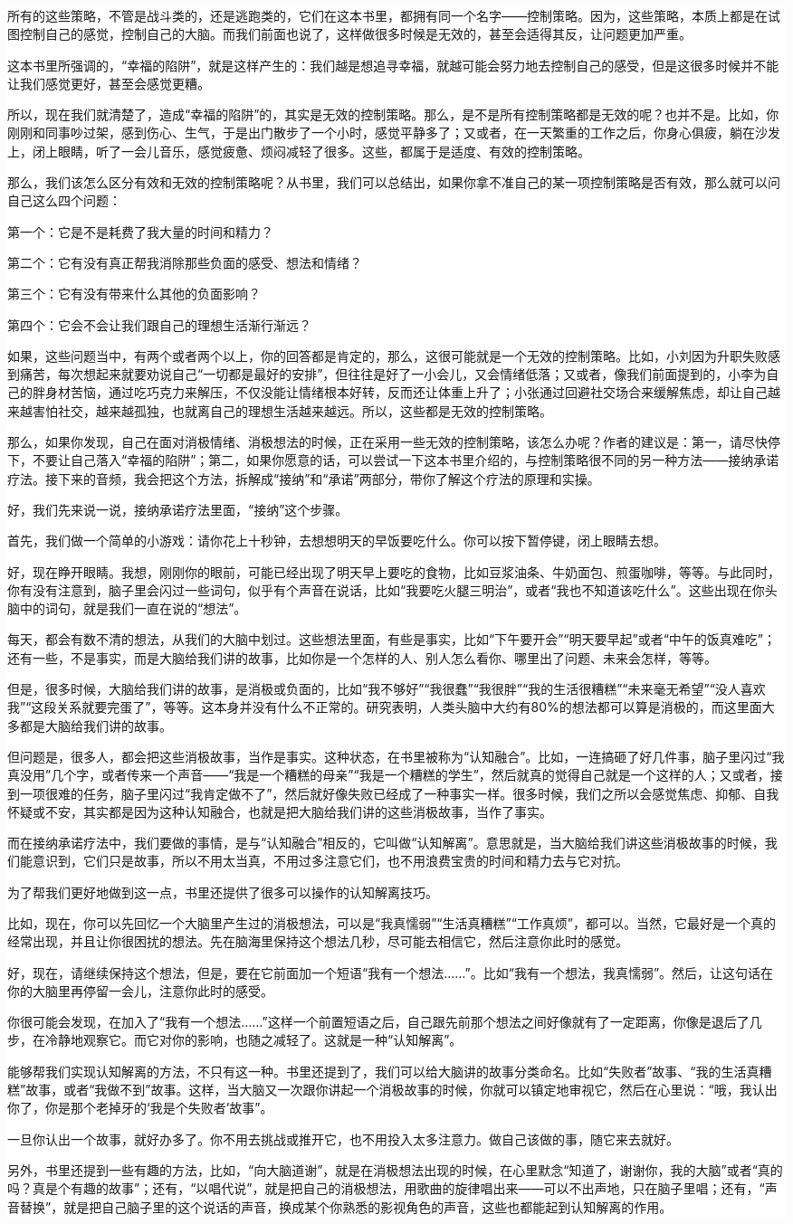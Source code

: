所有的这些策略，不管是战斗类的，还是逃跑类的，它们在这本书里，都拥有同一个名字——控制策略。因为，这些策略，本质上都是在试图控制自己的感觉，控制自己的大脑。而我们前面也说了，这样做很多时候是无效的，甚至会适得其反，让问题更加严重。

这本书里所强调的，“幸福的陷阱”，就是这样产生的：我们越是想追寻幸福，就越可能会努力地去控制自己的感受，但是这很多时候并不能让我们感觉更好，甚至会感觉更糟。

所以，现在我们就清楚了，造成“幸福的陷阱”的，其实是无效的控制策略。那么，是不是所有控制策略都是无效的呢？也并不是。比如，你刚刚和同事吵过架，感到伤心、生气，于是出门散步了一个小时，感觉平静多了；又或者，在一天繁重的工作之后，你身心俱疲，躺在沙发上，闭上眼睛，听了一会儿音乐，感觉疲惫、烦闷减轻了很多。这些，都属于是适度、有效的控制策略。

那么，我们该怎么区分有效和无效的控制策略呢？从书里，我们可以总结出，如果你拿不准自己的某一项控制策略是否有效，那么就可以问自己这么四个问题：

第一个：它是不是耗费了我大量的时间和精力？

第二个：它有没有真正帮我消除那些负面的感受、想法和情绪？

第三个：它有没有带来什么其他的负面影响？

第四个：它会不会让我们跟自己的理想生活渐行渐远？

如果，这些问题当中，有两个或者两个以上，你的回答都是肯定的，那么，这很可能就是一个无效的控制策略。比如，小刘因为升职失败感到痛苦，每次想起来就要劝说自己“一切都是最好的安排”，但往往是好了一小会儿，又会情绪低落；又或者，像我们前面提到的，小李为自己的胖身材苦恼，通过吃巧克力来解压，不仅没能让情绪根本好转，反而还让体重上升了；小张通过回避社交场合来缓解焦虑，却让自己越来越害怕社交，越来越孤独，也就离自己的理想生活越来越远。所以，这些都是无效的控制策略。

那么，如果你发现，自己在面对消极情绪、消极想法的时候，正在采用一些无效的控制策略，该怎么办呢？作者的建议是：第一，请尽快停下，不要让自己落入“幸福的陷阱”；第二，如果你愿意的话，可以尝试一下这本书里介绍的，与控制策略很不同的另一种方法——接纳承诺疗法。接下来的音频，我会把这个方法，拆解成“接纳”和“承诺”两部分，带你了解这个疗法的原理和实操。



好，我们先来说一说，接纳承诺疗法里面，“接纳”这个步骤。

首先，我们做一个简单的小游戏：请你花上十秒钟，去想想明天的早饭要吃什么。你可以按下暂停键，闭上眼睛去想。

好，现在睁开眼睛。我想，刚刚你的眼前，可能已经出现了明天早上要吃的食物，比如豆浆油条、牛奶面包、煎蛋咖啡，等等。与此同时，你有没有注意到，脑子里会闪过一些词句，似乎有个声音在说话，比如“我要吃火腿三明治”，或者“我也不知道该吃什么”。这些出现在你头脑中的词句，就是我们一直在说的“想法”。

每天，都会有数不清的想法，从我们的大脑中划过。这些想法里面，有些是事实，比如“下午要开会”“明天要早起”或者“中午的饭真难吃”；还有一些，不是事实，而是大脑给我们讲的故事，比如你是一个怎样的人、别人怎么看你、哪里出了问题、未来会怎样，等等。

但是，很多时候，大脑给我们讲的故事，是消极或负面的，比如“我不够好”“我很蠢”“我很胖”“我的生活很糟糕”“未来毫无希望”“没人喜欢我”“这段关系就要完蛋了”，等等。这本身并没有什么不正常的。研究表明，人类头脑中大约有80%的想法都可以算是消极的，而这里面大多都是大脑给我们讲的故事。

但问题是，很多人，都会把这些消极故事，当作是事实。这种状态，在书里被称为“认知融合”。比如，一连搞砸了好几件事，脑子里闪过“我真没用”几个字，或者传来一个声音——“我是一个糟糕的母亲”“我是一个糟糕的学生”，然后就真的觉得自己就是一个这样的人；又或者，接到一项很难的任务，脑子里闪过“我肯定做不了”，然后就好像失败已经成了一种事实一样。很多时候，我们之所以会感觉焦虑、抑郁、自我怀疑或不安，其实都是因为这种认知融合，也就是把大脑给我们讲的这些消极故事，当作了事实。

而在接纳承诺疗法中，我们要做的事情，是与“认知融合”相反的，它叫做“认知解离”。意思就是，当大脑给我们讲这些消极故事的时候，我们能意识到，它们只是故事，所以不用太当真，不用过多注意它们，也不用浪费宝贵的时间和精力去与它对抗。

为了帮我们更好地做到这一点，书里还提供了很多可以操作的认知解离技巧。

比如，现在，你可以先回忆一个大脑里产生过的消极想法，可以是“我真懦弱”“生活真糟糕”“工作真烦”，都可以。当然，它最好是一个真的经常出现，并且让你很困扰的想法。先在脑海里保持这个想法几秒，尽可能去相信它，然后注意你此时的感觉。

好，现在，请继续保持这个想法，但是，要在它前面加一个短语“我有一个想法……”。比如“我有一个想法，我真懦弱”。然后，让这句话在你的大脑里再停留一会儿，注意你此时的感受。

你很可能会发现，在加入了“我有一个想法……”这样一个前置短语之后，自己跟先前那个想法之间好像就有了一定距离，你像是退后了几步，在冷静地观察它。而它对你的影响，也随之减轻了。这就是一种“认知解离”。

能够帮我们实现认知解离的方法，不只有这一种。书里还提到了，我们可以给大脑讲的故事分类命名。比如“失败者”故事、“我的生活真糟糕”故事，或者“我做不到”故事。这样，当大脑又一次跟你讲起一个消极故事的时候，你就可以镇定地审视它，然后在心里说：“哦，我认出你了，你是那个老掉牙的‘我是个失败者’故事”。

一旦你认出一个故事，就好办多了。你不用去挑战或推开它，也不用投入太多注意力。做自己该做的事，随它来去就好。

另外，书里还提到一些有趣的方法，比如，“向大脑道谢”，就是在消极想法出现的时候，在心里默念“知道了，谢谢你，我的大脑”或者“真的吗？真是个有趣的故事”；还有，“以唱代说”，就是把自己的消极想法，用歌曲的旋律唱出来——可以不出声地，只在脑子里唱；还有，“声音替换”，就是把自己脑子里的这个说话的声音，换成某个你熟悉的影视角色的声音，这些也都能起到认知解离的作用。

